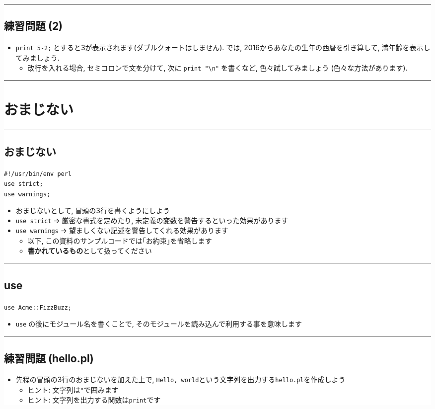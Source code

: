 ___
## 練習問題 (2)
- `print 5-2;` とすると3が表示されます(ダブルクォートはしません). では, 2016からあなたの生年の西暦を引き算して, 満年齢を表示してみましょう.
    - 改行を入れる場合, セミコロンで文を分けて, 次に `print "\n"` を書くなど, 色々試してみましょう (色々な方法があります).

___
# おまじない

___
## おまじない
    #!/usr/bin/env perl
    use strict;
    use warnings;

- おまじないとして, 冒頭の3行を書くようにしよう
- `use strict` -> 厳密な書式を定めたり, 未定義の変数を警告するといった効果があります
- `use warnings` -> 望ましくない記述を警告してくれる効果があります
    - 以下, この資料のサンプルコードでは｢お約束｣を省略します
    - **書かれているもの**として扱ってください

___
## use
    use Acme::FizzBuzz;

- `use` の後にモジュール名を書くことで, そのモジュールを読み込んで利用する事を意味します

___
## 練習問題 (hello.pl)
- 先程の冒頭の3行のおまじないを加えた上で, `Hello, world`という文字列を出力する`hello.pl`を作成しよう
    - ヒント: 文字列は`"`で囲みます
    - ヒント: 文字列を出力する関数は`print`です

